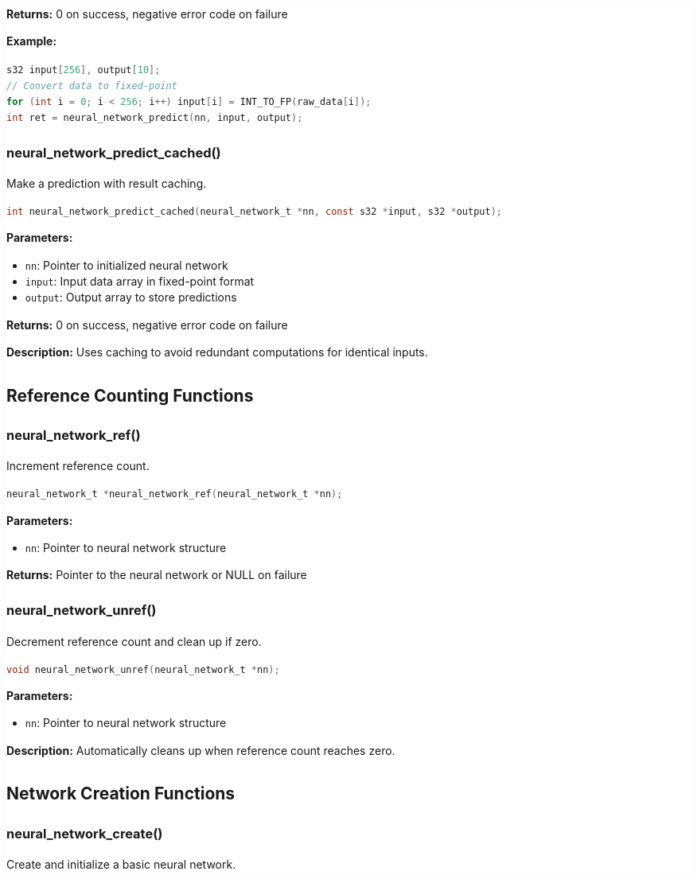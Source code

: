 **Returns:** 0 on success, negative error code on failure

**Example:**
```c
s32 input[256], output[10];
// Convert data to fixed-point
for (int i = 0; i < 256; i++) input[i] = INT_TO_FP(raw_data[i]);
int ret = neural_network_predict(nn, input, output);
```

### neural_network_predict_cached()
Make a prediction with result caching.

```c
int neural_network_predict_cached(neural_network_t *nn, const s32 *input, s32 *output);
```

**Parameters:**
- `nn`: Pointer to initialized neural network
- `input`: Input data array in fixed-point format
- `output`: Output array to store predictions

**Returns:** 0 on success, negative error code on failure

**Description:** Uses caching to avoid redundant computations for identical inputs.

## Reference Counting Functions

### neural_network_ref()
Increment reference count.

```c
neural_network_t *neural_network_ref(neural_network_t *nn);
```

**Parameters:**
- `nn`: Pointer to neural network structure

**Returns:** Pointer to the neural network or NULL on failure

### neural_network_unref()
Decrement reference count and clean up if zero.

```c
void neural_network_unref(neural_network_t *nn);
```

**Parameters:**
- `nn`: Pointer to neural network structure

**Description:** Automatically cleans up when reference count reaches zero.

## Network Creation Functions

### neural_network_create()
Create and initialize a basic neural network.
